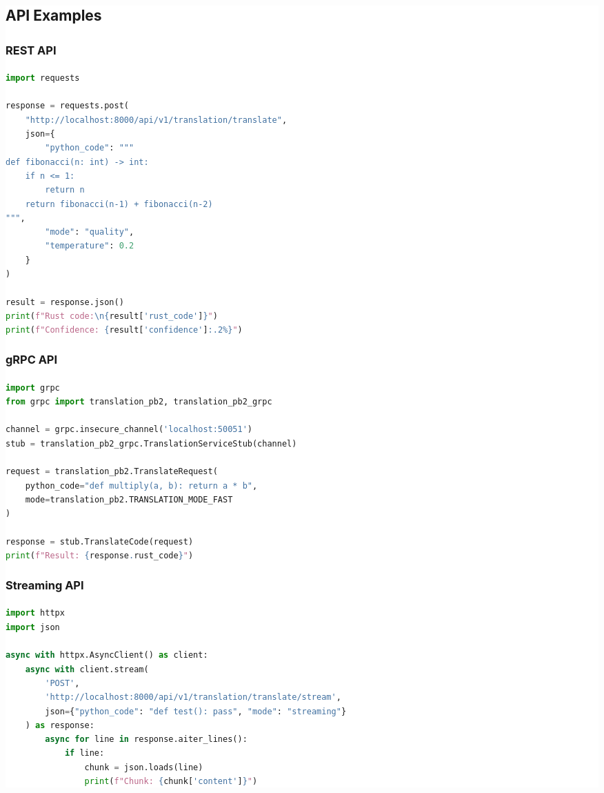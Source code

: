 
## API Examples

### REST API

```python
import requests

response = requests.post(
    "http://localhost:8000/api/v1/translation/translate",
    json={
        "python_code": """
def fibonacci(n: int) -> int:
    if n <= 1:
        return n
    return fibonacci(n-1) + fibonacci(n-2)
""",
        "mode": "quality",
        "temperature": 0.2
    }
)

result = response.json()
print(f"Rust code:\n{result['rust_code']}")
print(f"Confidence: {result['confidence']:.2%}")
```

### gRPC API

```python
import grpc
from grpc import translation_pb2, translation_pb2_grpc

channel = grpc.insecure_channel('localhost:50051')
stub = translation_pb2_grpc.TranslationServiceStub(channel)

request = translation_pb2.TranslateRequest(
    python_code="def multiply(a, b): return a * b",
    mode=translation_pb2.TRANSLATION_MODE_FAST
)

response = stub.TranslateCode(request)
print(f"Result: {response.rust_code}")
```

### Streaming API

```python
import httpx
import json

async with httpx.AsyncClient() as client:
    async with client.stream(
        'POST',
        'http://localhost:8000/api/v1/translation/translate/stream',
        json={"python_code": "def test(): pass", "mode": "streaming"}
    ) as response:
        async for line in response.aiter_lines():
            if line:
                chunk = json.loads(line)
                print(f"Chunk: {chunk['content']}")
```
